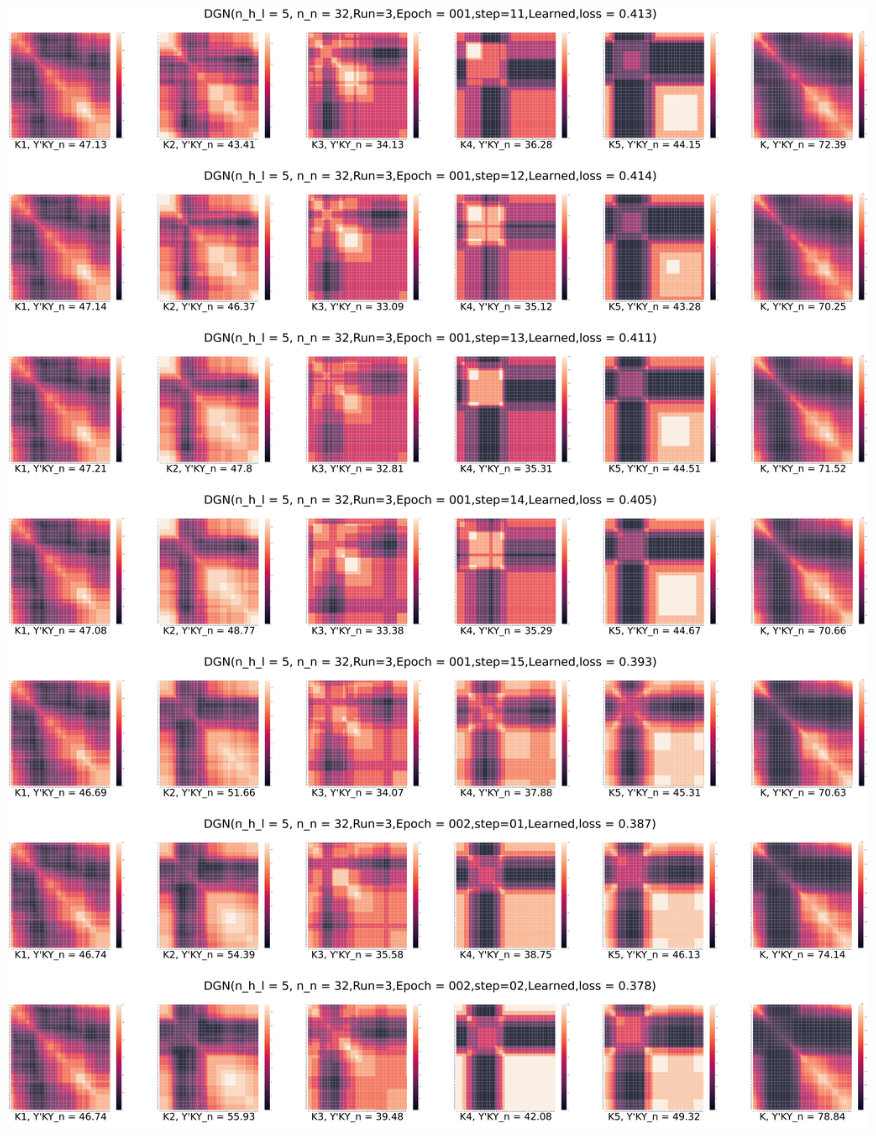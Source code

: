 <p align="center"> <img src="DGN_5_32_all_epochs_figs/content//DGN(n_h_l = 5, n_n = 32,Run=3,Epoch = 001,step=11,Learned,loss = 0.413).png" /> </p>
<p align="center"> <img src="DGN_5_32_all_epochs_figs/content//DGN(n_h_l = 5, n_n = 32,Run=3,Epoch = 001,step=12,Learned,loss = 0.414).png" /> </p>
<p align="center"> <img src="DGN_5_32_all_epochs_figs/content//DGN(n_h_l = 5, n_n = 32,Run=3,Epoch = 001,step=13,Learned,loss = 0.411).png" /> </p>
<p align="center"> <img src="DGN_5_32_all_epochs_figs/content//DGN(n_h_l = 5, n_n = 32,Run=3,Epoch = 001,step=14,Learned,loss = 0.405).png" /> </p>
<p align="center"> <img src="DGN_5_32_all_epochs_figs/content//DGN(n_h_l = 5, n_n = 32,Run=3,Epoch = 001,step=15,Learned,loss = 0.393).png" /> </p>
<p align="center"> <img src="DGN_5_32_all_epochs_figs/content//DGN(n_h_l = 5, n_n = 32,Run=3,Epoch = 002,step=01,Learned,loss = 0.387).png" /> </p>
<p align="center"> <img src="DGN_5_32_all_epochs_figs/content//DGN(n_h_l = 5, n_n = 32,Run=3,Epoch = 002,step=02,Learned,loss = 0.378).png" /> </p>